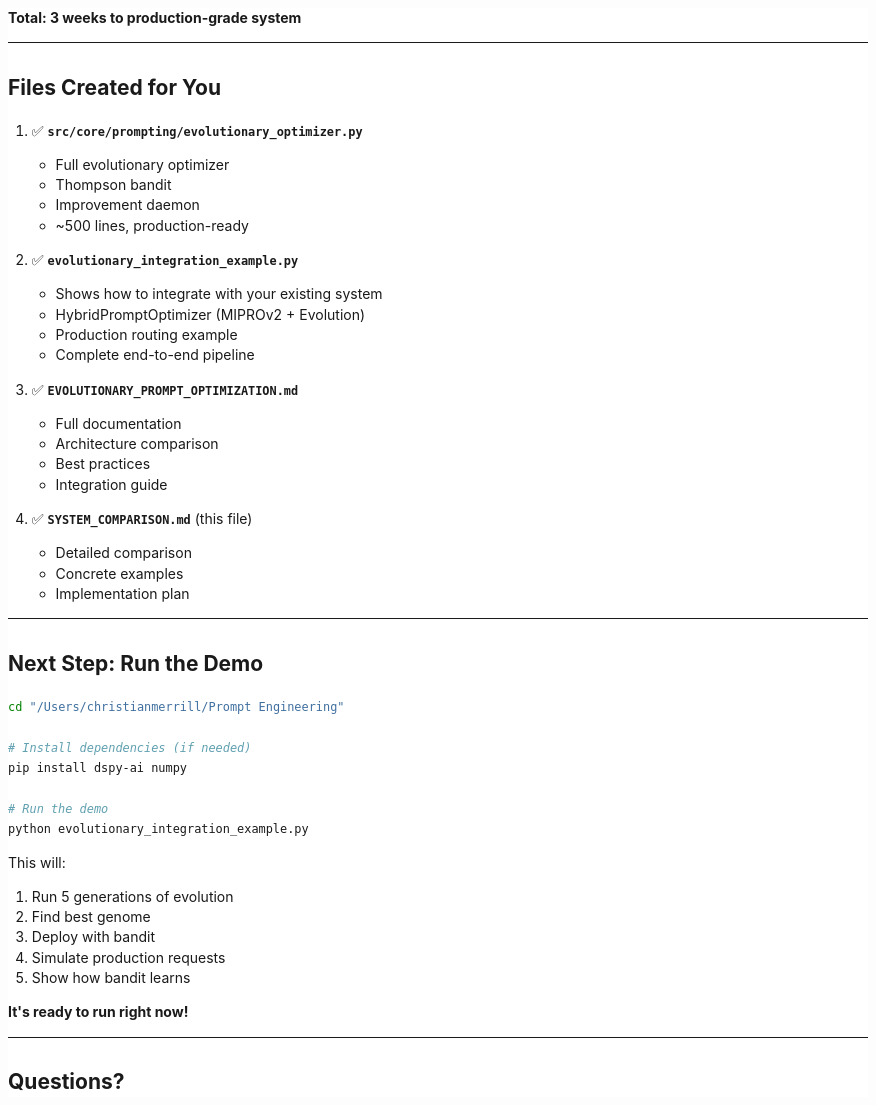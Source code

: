 **Total: 3 weeks to production-grade system**

---

## Files Created for You

1. ✅ **`src/core/prompting/evolutionary_optimizer.py`**
   - Full evolutionary optimizer
   - Thompson bandit
   - Improvement daemon
   - ~500 lines, production-ready

2. ✅ **`evolutionary_integration_example.py`**
   - Shows how to integrate with your existing system
   - HybridPromptOptimizer (MIPROv2 + Evolution)
   - Production routing example
   - Complete end-to-end pipeline

3. ✅ **`EVOLUTIONARY_PROMPT_OPTIMIZATION.md`**
   - Full documentation
   - Architecture comparison
   - Best practices
   - Integration guide

4. ✅ **`SYSTEM_COMPARISON.md`** (this file)
   - Detailed comparison
   - Concrete examples
   - Implementation plan

---

## Next Step: Run the Demo

```bash
cd "/Users/christianmerrill/Prompt Engineering"

# Install dependencies (if needed)
pip install dspy-ai numpy

# Run the demo
python evolutionary_integration_example.py
```

This will:
1. Run 5 generations of evolution
2. Find best genome
3. Deploy with bandit
4. Simulate production requests
5. Show how bandit learns

**It's ready to run right now!**

---

## Questions?
